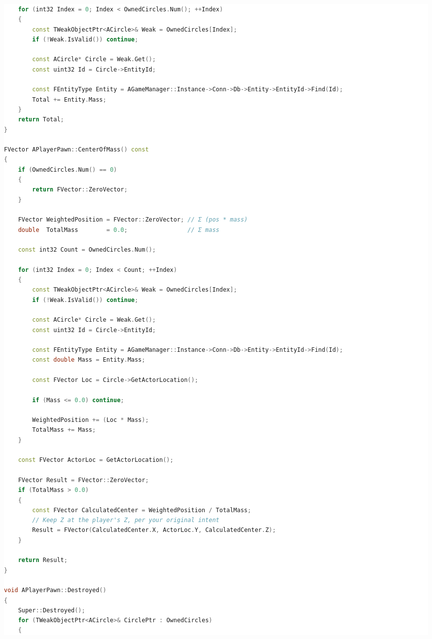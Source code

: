 ```cpp
    for (int32 Index = 0; Index < OwnedCircles.Num(); ++Index)
    {
        const TWeakObjectPtr<ACircle>& Weak = OwnedCircles[Index];
        if (!Weak.IsValid()) continue;
        
        const ACircle* Circle = Weak.Get();
        const uint32 Id = Circle->EntityId;
        
        const FEntityType Entity = AGameManager::Instance->Conn->Db->Entity->EntityId->Find(Id);
        Total += Entity.Mass;
    }
    return Total;
}

FVector APlayerPawn::CenterOfMass() const
{
    if (OwnedCircles.Num() == 0)
    {
        return FVector::ZeroVector;
    }
    
    FVector WeightedPosition = FVector::ZeroVector; // Σ (pos * mass)
    double  TotalMass        = 0.0;                 // Σ mass
    
    const int32 Count = OwnedCircles.Num();
    
    for (int32 Index = 0; Index < Count; ++Index)
    {
        const TWeakObjectPtr<ACircle>& Weak = OwnedCircles[Index];
        if (!Weak.IsValid()) continue;
        
        const ACircle* Circle = Weak.Get();
        const uint32 Id = Circle->EntityId;
        
        const FEntityType Entity = AGameManager::Instance->Conn->Db->Entity->EntityId->Find(Id);
        const double Mass = Entity.Mass;
        
        const FVector Loc = Circle->GetActorLocation();
        
        if (Mass <= 0.0) continue;
        
        WeightedPosition += (Loc * Mass);
        TotalMass += Mass;
    }
    
    const FVector ActorLoc = GetActorLocation();
    
    FVector Result = FVector::ZeroVector;
    if (TotalMass > 0.0)
    {
        const FVector CalculatedCenter = WeightedPosition / TotalMass;
        // Keep Z at the player's Z, per your original intent
        Result = FVector(CalculatedCenter.X, ActorLoc.Y, CalculatedCenter.Z);
    }
    
    return Result;
}

void APlayerPawn::Destroyed()
{
    Super::Destroyed();
    for (TWeakObjectPtr<ACircle>& CirclePtr : OwnedCircles)
    {
```